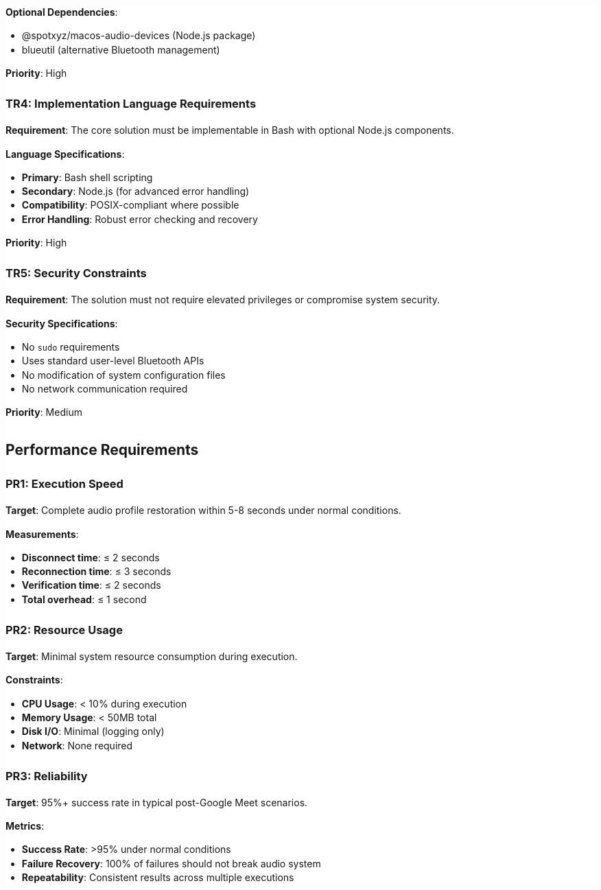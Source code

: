 **Optional Dependencies**:
- @spotxyz/macos-audio-devices (Node.js package)
- blueutil (alternative Bluetooth management)

**Priority**: High

### TR4: Implementation Language Requirements
**Requirement**: The core solution must be implementable in Bash with optional Node.js components.

**Language Specifications**:
- **Primary**: Bash shell scripting
- **Secondary**: Node.js (for advanced error handling)
- **Compatibility**: POSIX-compliant where possible
- **Error Handling**: Robust error checking and recovery

**Priority**: High

### TR5: Security Constraints
**Requirement**: The solution must not require elevated privileges or compromise system security.

**Security Specifications**:
- No `sudo` requirements
- Uses standard user-level Bluetooth APIs
- No modification of system configuration files
- No network communication required

**Priority**: Medium

## Performance Requirements

### PR1: Execution Speed
**Target**: Complete audio profile restoration within 5-8 seconds under normal conditions.

**Measurements**:
- **Disconnect time**: ≤ 2 seconds
- **Reconnection time**: ≤ 3 seconds  
- **Verification time**: ≤ 2 seconds
- **Total overhead**: ≤ 1 second

### PR2: Resource Usage
**Target**: Minimal system resource consumption during execution.

**Constraints**:
- **CPU Usage**: < 10% during execution
- **Memory Usage**: < 50MB total
- **Disk I/O**: Minimal (logging only)
- **Network**: None required

### PR3: Reliability
**Target**: 95%+ success rate in typical post-Google Meet scenarios.

**Metrics**:
- **Success Rate**: >95% under normal conditions
- **Failure Recovery**: 100% of failures should not break audio system
- **Repeatability**: Consistent results across multiple executions
